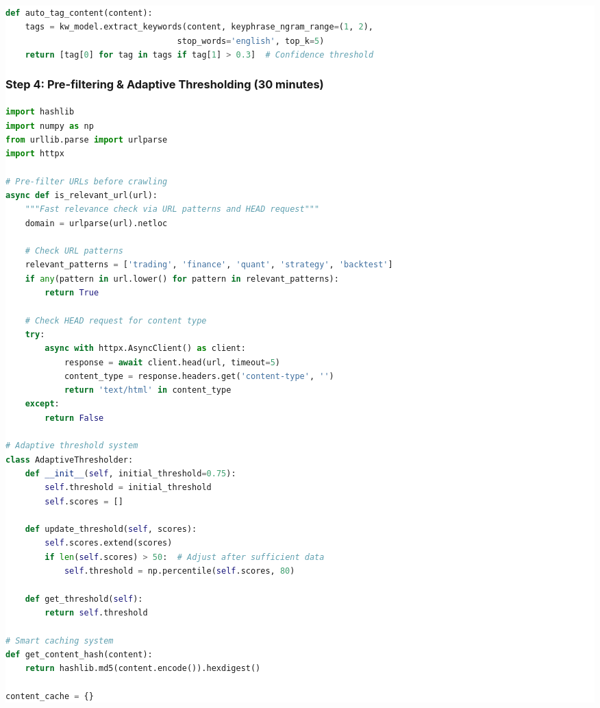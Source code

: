 ```python
def auto_tag_content(content):
    tags = kw_model.extract_keywords(content, keyphrase_ngram_range=(1, 2), 
                                   stop_words='english', top_k=5)
    return [tag[0] for tag in tags if tag[1] > 0.3]  # Confidence threshold
```

### **Step 4: Pre-filtering & Adaptive Thresholding** (30 minutes)
```python
import hashlib
import numpy as np
from urllib.parse import urlparse
import httpx

# Pre-filter URLs before crawling
async def is_relevant_url(url):
    """Fast relevance check via URL patterns and HEAD request"""
    domain = urlparse(url).netloc
    
    # Check URL patterns
    relevant_patterns = ['trading', 'finance', 'quant', 'strategy', 'backtest']
    if any(pattern in url.lower() for pattern in relevant_patterns):
        return True
    
    # Check HEAD request for content type
    try:
        async with httpx.AsyncClient() as client:
            response = await client.head(url, timeout=5)
            content_type = response.headers.get('content-type', '')
            return 'text/html' in content_type
    except:
        return False

# Adaptive threshold system
class AdaptiveThresholder:
    def __init__(self, initial_threshold=0.75):
        self.threshold = initial_threshold
        self.scores = []
    
    def update_threshold(self, scores):
        self.scores.extend(scores)
        if len(self.scores) > 50:  # Adjust after sufficient data
            self.threshold = np.percentile(self.scores, 80)
    
    def get_threshold(self):
        return self.threshold

# Smart caching system
def get_content_hash(content):
    return hashlib.md5(content.encode()).hexdigest()

content_cache = {}
```
